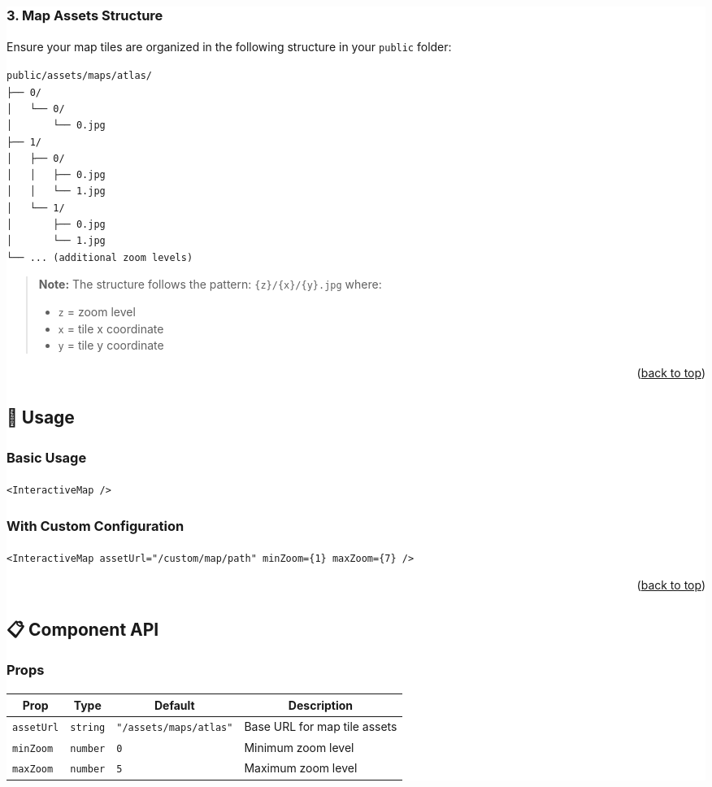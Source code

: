 ### 3. Map Assets Structure

Ensure your map tiles are organized in the following structure in your `public` folder:

```
public/assets/maps/atlas/
├── 0/
│   └── 0/
│       └── 0.jpg
├── 1/
│   ├── 0/
│   │   ├── 0.jpg
│   │   └── 1.jpg
│   └── 1/
│       ├── 0.jpg
│       └── 1.jpg
└── ... (additional zoom levels)
```

> **Note:** The structure follows the pattern: `{z}/{x}/{y}.jpg` where:
>
> - `z` = zoom level
> - `x` = tile x coordinate
> - `y` = tile y coordinate

<p align="right">(<a href="#readme-top">back to top</a>)</p>



## 🚀 Usage

### Basic Usage

```tsx
<InteractiveMap />
```

### With Custom Configuration

```tsx
<InteractiveMap assetUrl="/custom/map/path" minZoom={1} maxZoom={7} />
```

<p align="right">(<a href="#readme-top">back to top</a>)</p>



## 📋 Component API

### Props

| Prop       | Type     | Default                | Description                  |
| ---------- | -------- | ---------------------- | ---------------------------- |
| `assetUrl` | `string` | `"/assets/maps/atlas"` | Base URL for map tile assets |
| `minZoom`  | `number` | `0`                    | Minimum zoom level           |
| `maxZoom`  | `number` | `5`                    | Maximum zoom level           |
